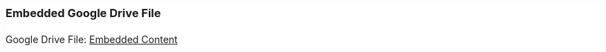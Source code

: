 ### Embedded Google Drive File

Google Drive File: [Embedded Content](https://drive.google.com/embeddedfolderview?id=1IvvpUVycd7CUJiQosKAfAdH34xzx1-Gy#list)

<iframe width="100%" height="400" src="https://drive.google.com/embeddedfolderview?id=1IvvpUVycd7CUJiQosKAfAdH34xzx1-Gy#list" frameborder="0"></iframe>

